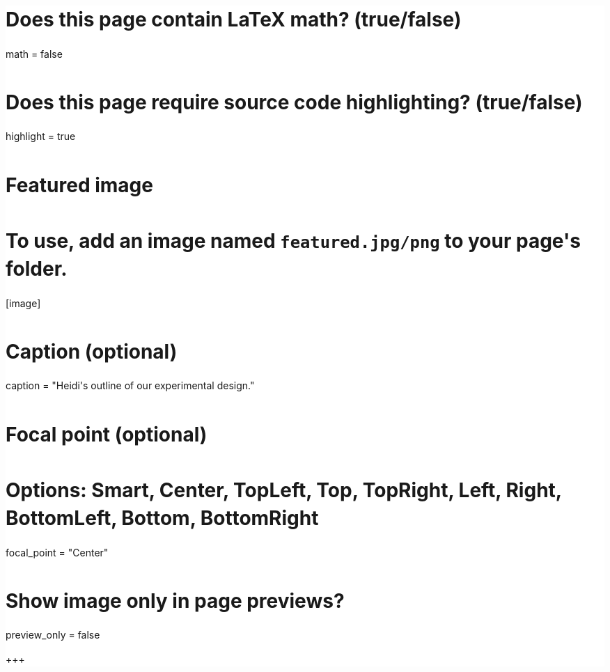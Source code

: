 # Does this page contain LaTeX math? (true/false)
math = false

# Does this page require source code highlighting? (true/false)
highlight = true

# Featured image
# To use, add an image named `featured.jpg/png` to your page's folder. 
[image]
  # Caption (optional)
  caption = "Heidi's outline of our experimental design."

  # Focal point (optional)
  # Options: Smart, Center, TopLeft, Top, TopRight, Left, Right, BottomLeft, Bottom, BottomRight
  focal_point = "Center"
  
  # Show image only in page previews?
  preview_only = false

+++
